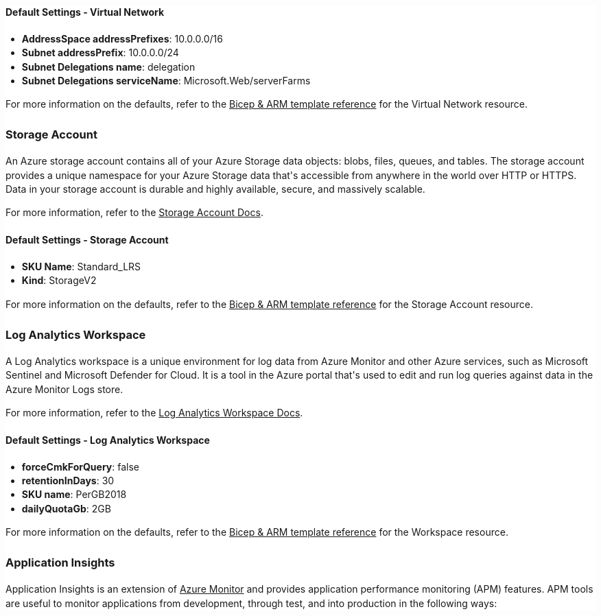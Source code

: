 #### Default Settings - Virtual Network

- **AddressSpace addressPrefixes**: 10.0.0.0/16
- **Subnet addressPrefix**: 10.0.0.0/24
- **Subnet Delegations name**: delegation
- **Subnet Delegations serviceName**: Microsoft.Web/serverFarms

For more information on the defaults, refer to the [Bicep & ARM template reference](/azure/templates/Microsoft.Network/virtualNetworks?pivots=deployment-language-bicep) for the Virtual Network resource.

### Storage Account

An Azure storage account contains all of your Azure Storage data objects: blobs, files, queues, and tables. The storage account provides a unique namespace for your Azure Storage data that's accessible from anywhere in the world over HTTP or HTTPS. Data in your storage account is durable and highly available, secure, and massively scalable.

For more information, refer to the [Storage Account Docs](/azure/storage/common/storage-account-overview).

#### Default Settings - Storage Account

- **SKU Name**: Standard_LRS
- **Kind**: StorageV2

For more information on the defaults, refer to the [Bicep & ARM template reference](/azure/templates/microsoft.storage/storageaccounts?pivots=deployment-language-bicep) for the Storage Account resource.

### Log Analytics Workspace

A Log Analytics workspace is a unique environment for log data from Azure Monitor and other Azure services, such as Microsoft Sentinel and Microsoft Defender for Cloud.  It is a tool in the Azure portal that's used to edit and run log queries against data in the Azure Monitor Logs store.

For more information, refer to the [Log Analytics Workspace Docs](/azure/azure-monitor/logs/log-analytics-workspace-overview).


#### Default Settings - Log Analytics Workspace

- **forceCmkForQuery**: false
- **retentionInDays**: 30
- **SKU name**: PerGB2018
- **dailyQuotaGb**: 2GB

For more information on the defaults, refer to the [Bicep & ARM template reference](/azure/templates/microsoft.operationalinsights/workspaces?pivots=deployment-language-bicep) for the Workspace resource.

### Application Insights

Application Insights is an extension of [Azure Monitor](/azure/azure-monitor/overview) and provides application performance monitoring (APM) features. APM tools are useful to monitor applications from development, through test, and into production in the following ways:
